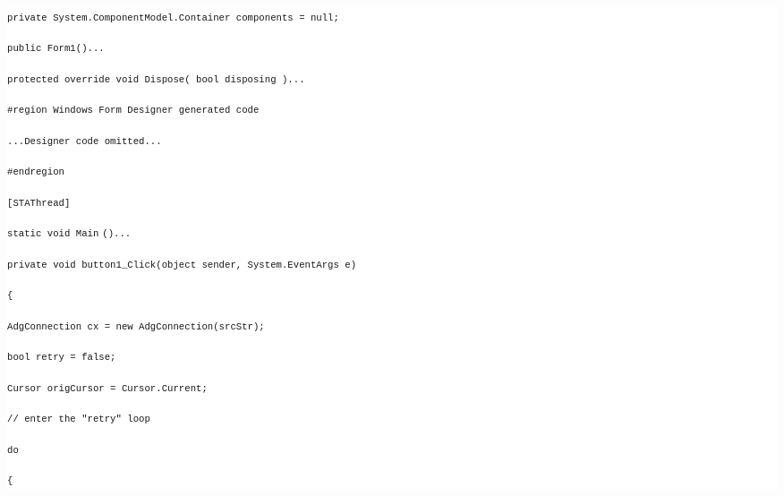 <span style="FONT-SIZE: 8pt; FONT-FAMILY: 'Courier New'"> <span style="mso-tab-count: 1"> </span> <span style="mso-spacerun: yes"> </span>private System.ComponentModel.Container components = null;</span>

<span style="FONT-SIZE: 8pt; FONT-FAMILY: 'Courier New'"> <span style="mso-tab-count: 1"> </span> <span style="mso-spacerun: yes"> </span>public Form1()... </span>

<span style="FONT-SIZE: 8pt; FONT-FAMILY: 'Courier New'"> <span style="mso-tab-count: 1"> </span> <span style="mso-spacerun: yes"> </span>protected override void Dispose( bool disposing )...</span> <span style="FONT-SIZE: 8pt; FONT-FAMILY: 'Courier New'"> </span> 

<span style="FONT-SIZE: 8pt; FONT-FAMILY: 'Courier New'"> <span style="mso-tab-count: 1"> </span> <span style="mso-spacerun: yes"> </span>#region Windows Form Designer generated code </span>

<span style="FONT-SIZE: 8pt; FONT-FAMILY: 'Courier New'"> <span style="mso-spacerun: yes"> </span>...Designer code omitted... </span>

<span style="FONT-SIZE: 8pt; FONT-FAMILY: 'Courier New'"> <span style="mso-tab-count: 1"> </span> <span style="mso-spacerun: yes"> </span>#endregion </span>

<span style="FONT-SIZE: 8pt; FONT-FAMILY: 'Courier New'"> </span> 

<span style="FONT-SIZE: 8pt; FONT-FAMILY: 'Courier New'"> <span style="mso-tab-count: 1"> </span> <span style="mso-spacerun: yes"> </span>[STAThread] </span>

<span style="FONT-SIZE: 8pt; FONT-FAMILY: 'Courier New'"> <span style="mso-tab-count: 1"> </span> <span style="mso-spacerun: yes"> </span>static void </span> <place> <span style="FONT-SIZE: 8pt; FONT-FAMILY: 'Courier New'">Main</span> </place> <span style="FONT-SIZE: 8pt; FONT-FAMILY: 'Courier New'">()... </span>

<span style="FONT-SIZE: 8pt; FONT-FAMILY: 'Courier New'"> </span> 

<span style="FONT-SIZE: 8pt; FONT-FAMILY: 'Courier New'"> <span style="mso-spacerun: yes"> </span>private void button1_Click(object sender, System.EventArgs e) </span>

<span style="FONT-SIZE: 8pt; FONT-FAMILY: 'Courier New'"> <span style="mso-spacerun: yes"> </span>{ </span>

<span style="FONT-SIZE: 8pt; FONT-FAMILY: 'Courier New'"> <span style="mso-spacerun: yes"> </span>AdgConnection cx = new AdgConnection(srcStr); </span>

<span style="FONT-SIZE: 8pt; FONT-FAMILY: 'Courier New'"> <span style="mso-spacerun: yes"> </span> </span> <span lang="ES-TRAD" style="FONT-SIZE: 8pt; FONT-FAMILY: 'Courier New'">bool retry = false; </span>

<span lang="ES-TRAD" style="FONT-SIZE: 8pt; FONT-FAMILY: 'Courier New'"> <span style="mso-spacerun: yes"> </span>Cursor origCursor = Cursor.Current; </span>

<span lang="ES-TRAD" style="FONT-SIZE: 8pt; FONT-FAMILY: 'Courier New'"> </span> 

<span lang="ES-TRAD" style="FONT-SIZE: 8pt; FONT-FAMILY: 'Courier New'"> <span style="mso-spacerun: yes"> </span> </span> <span style="FONT-SIZE: 8pt; FONT-FAMILY: 'Courier New'">// enter the "retry" loop </span>

<span style="FONT-SIZE: 8pt; FONT-FAMILY: 'Courier New'"> <span style="mso-spacerun: yes"> </span>do </span>

<span style="FONT-SIZE: 8pt; FONT-FAMILY: 'Courier New'"> <span style="mso-spacerun: yes"> </span>{ </span>
